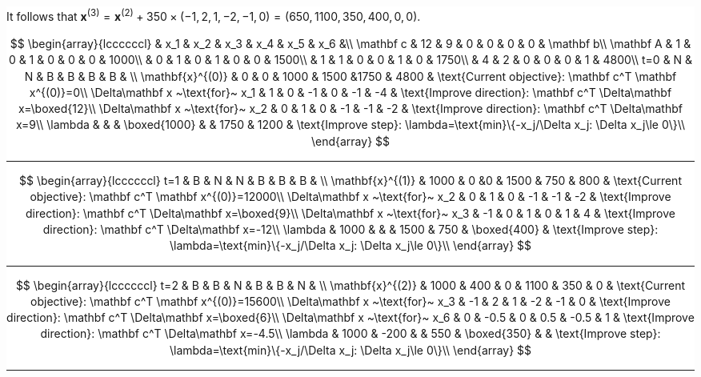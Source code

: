 It follows that $\mathbf{x}^{(3)}=\mathbf{x}^{(2)}+350\times(-1,2,1,-2,-1,0)=(650, 1100,  350,  400,    0,    0)$.

$$
\begin{array}{lccccccl}
& x_1 & x_2 & x_3 & x_4 & x_5 & x_6 &\\
\mathbf c & 12 & 9 & 0 & 0 & 0 & 0 & \mathbf b\\
\mathbf A & 1 & 0 & 1 & 0 & 0 & 0 & 1000\\
          & 0 & 1 & 0 & 1 & 0 & 0 & 1500\\
          & 1 & 1 & 0 & 0 & 1 & 0 & 1750\\
          & 4 & 2 & 0 & 0 & 0 & 1 & 4800\\
t=0       & N & N  & B & B & B & B & \\
\mathbf{x}^{(0)} & 0 & 0  & 1000 & 1500 &1750 & 4800 & \text{Current objective}: \mathbf c^T \mathbf x^{(0)}=0\\    
\Delta\mathbf x ~\text{for}~  x_1 & 1 & 0  & -1 & 0 & -1 & -4 & \text{Improve direction}: \mathbf c^T \Delta\mathbf x=\boxed{12}\\ 
\Delta\mathbf x ~\text{for}~  x_2 & 0 & 1  & 0 & -1 & -1 & -2 & \text{Improve direction}: \mathbf c^T \Delta\mathbf x=9\\                 
\lambda &  &   & \boxed{1000} &  & 1750 & 1200 & \text{Improve step}: \lambda=\text{min}\{-x_j/\Delta  x_j: \Delta x_j\le 0\}\\ 
\end{array}
$$

---

$$
\begin{array}{lccccccl}
t=1       & B & N & N & B & B & B & \\
\mathbf{x}^{(1)} & 1000 & 0 &0 & 1500 & 750 & 800 & \text{Current objective}: \mathbf c^T \mathbf x^{(0)}=12000\\    
\Delta\mathbf x ~\text{for}~  x_2 & 0 & 1 & 0 & -1 & -1 & -2 & \text{Improve direction}: \mathbf c^T \Delta\mathbf x=\boxed{9}\\ 
\Delta\mathbf x ~\text{for}~  x_3 & -1 & 0 & 1 & 0 & 1 & 4 & \text{Improve direction}: \mathbf c^T \Delta\mathbf x=-12\\                 
\lambda & 1000 &   &   & 1500 & 750 & \boxed{400} & \text{Improve step}: \lambda=\text{min}\{-x_j/\Delta  x_j: \Delta x_j\le 0\}\\ 
\end{array}
$$

---

$$
\begin{array}{lccccccl}
t=2       & B & B & N & B & B & N & \\
\mathbf{x}^{(2)} & 1000 &  400 & 0 & 1100 & 350 & 0 & \text{Current objective}: \mathbf c^T \mathbf x^{(0)}=15600\\    
\Delta\mathbf x ~\text{for}~  x_3 & -1 & 2 & 1 & -2 & -1 & 0 & \text{Improve direction}: \mathbf c^T \Delta\mathbf x=\boxed{6}\\ 
\Delta\mathbf x ~\text{for}~  x_6 & 0 & -0.5 & 0 & 0.5 & -0.5 & 1 & \text{Improve direction}: \mathbf c^T \Delta\mathbf x=-4.5\\                 
\lambda & 1000 & -200  &   & 550 & \boxed{350} &  & \text{Improve step}: \lambda=\text{min}\{-x_j/\Delta  x_j: \Delta x_j\le 0\}\\ 
\end{array}
$$

---